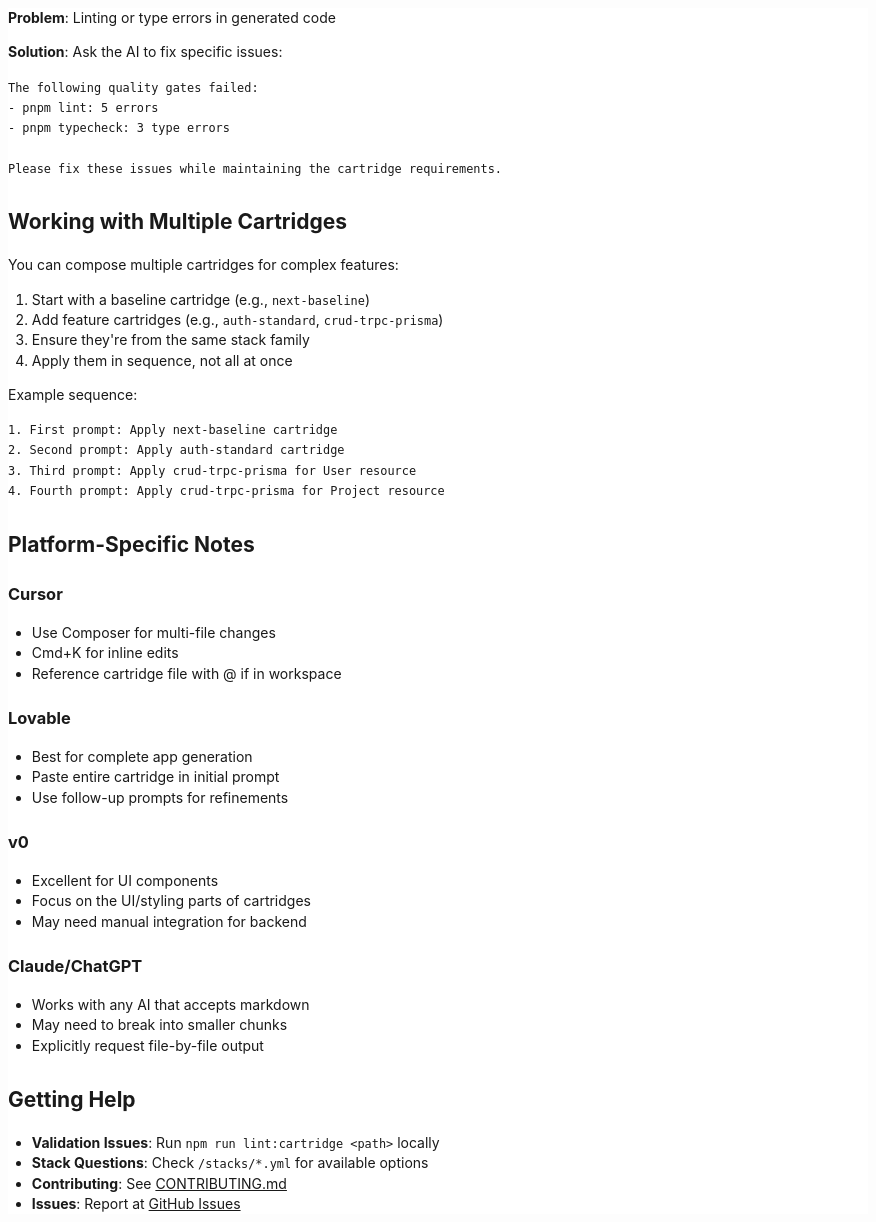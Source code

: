 **Problem**: Linting or type errors in generated code

**Solution**: Ask the AI to fix specific issues:
```
The following quality gates failed:
- pnpm lint: 5 errors
- pnpm typecheck: 3 type errors

Please fix these issues while maintaining the cartridge requirements.
```

## Working with Multiple Cartridges

You can compose multiple cartridges for complex features:

1. Start with a baseline cartridge (e.g., `next-baseline`)
2. Add feature cartridges (e.g., `auth-standard`, `crud-trpc-prisma`)
3. Ensure they're from the same stack family
4. Apply them in sequence, not all at once

Example sequence:
```
1. First prompt: Apply next-baseline cartridge
2. Second prompt: Apply auth-standard cartridge
3. Third prompt: Apply crud-trpc-prisma for User resource
4. Fourth prompt: Apply crud-trpc-prisma for Project resource
```

## Platform-Specific Notes

### Cursor
- Use Composer for multi-file changes
- Cmd+K for inline edits
- Reference cartridge file with @ if in workspace

### Lovable
- Best for complete app generation
- Paste entire cartridge in initial prompt
- Use follow-up prompts for refinements

### v0
- Excellent for UI components
- Focus on the UI/styling parts of cartridges
- May need manual integration for backend

### Claude/ChatGPT
- Works with any AI that accepts markdown
- May need to break into smaller chunks
- Explicitly request file-by-file output

## Getting Help

- **Validation Issues**: Run `npm run lint:cartridge <path>` locally
- **Stack Questions**: Check `/stacks/*.yml` for available options
- **Contributing**: See [CONTRIBUTING.md](../CONTRIBUTING.md)
- **Issues**: Report at [GitHub Issues](https://github.com/yourusername/vibecore/issues)
